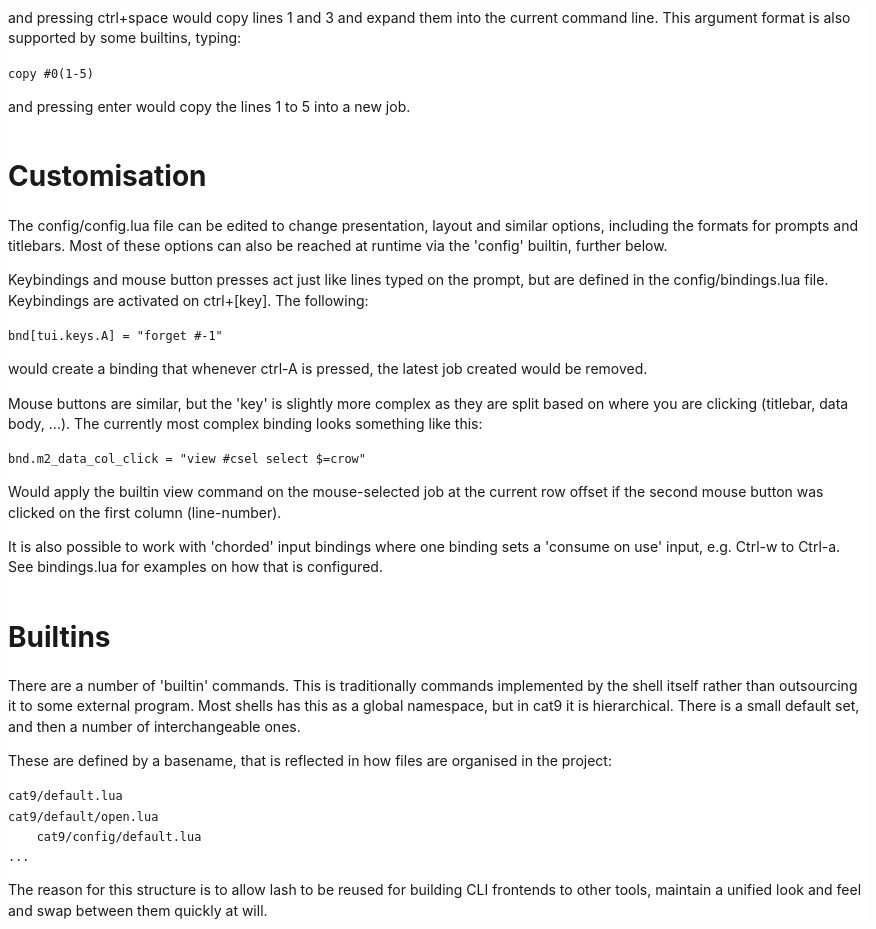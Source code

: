 and pressing ctrl+space would copy lines 1 and 3 and expand them into the
current command line. This argument format is also supported by some builtins,
typing:

    copy #0(1-5)

and pressing enter would copy the lines 1 to 5 into a new job.

# Customisation

The config/config.lua file can be edited to change presentation, layout and
similar options, including the formats for prompts and titlebars. Most of these
options can also be reached at runtime via the 'config' builtin, further below.

Keybindings and mouse button presses act just like lines typed on the prompt,
but are defined in the config/bindings.lua file. Keybindings are activated on
ctrl+[key]. The following:

    bnd[tui.keys.A] = "forget #-1"

would create a binding that whenever ctrl-A is pressed, the latest job created
would be removed.

Mouse buttons are similar, but the 'key' is slightly more complex as they are
split based on where you are clicking (titlebar, data body, ...). The currently
most complex binding looks something like this:

    bnd.m2_data_col_click = "view #csel select $=crow"

Would apply the builtin view command on the mouse-selected job at the current
row offset if the second mouse button was clicked on the first column
(line-number).

It is also possible to work with 'chorded' input bindings where one binding
sets a 'consume on use' input, e.g. Ctrl-w to Ctrl-a. See bindings.lua for
examples on how that is configured.

# Builtins

There are a number of 'builtin' commands. This is traditionally commands
implemented by the shell itself rather than outsourcing it to some external
program. Most shells has this as a global namespace, but in cat9 it is
hierarchical. There is a small default set, and then a number of
interchangeable ones.

These are defined by a basename, that is reflected in how files are organised
in the project:

    cat9/default.lua
    cat9/default/open.lua
		cat9/config/default.lua
    ...

The reason for this structure is to allow lash to be reused for building CLI
frontends to other tools, maintain a unified look and feel and swap between
them quickly at will.
